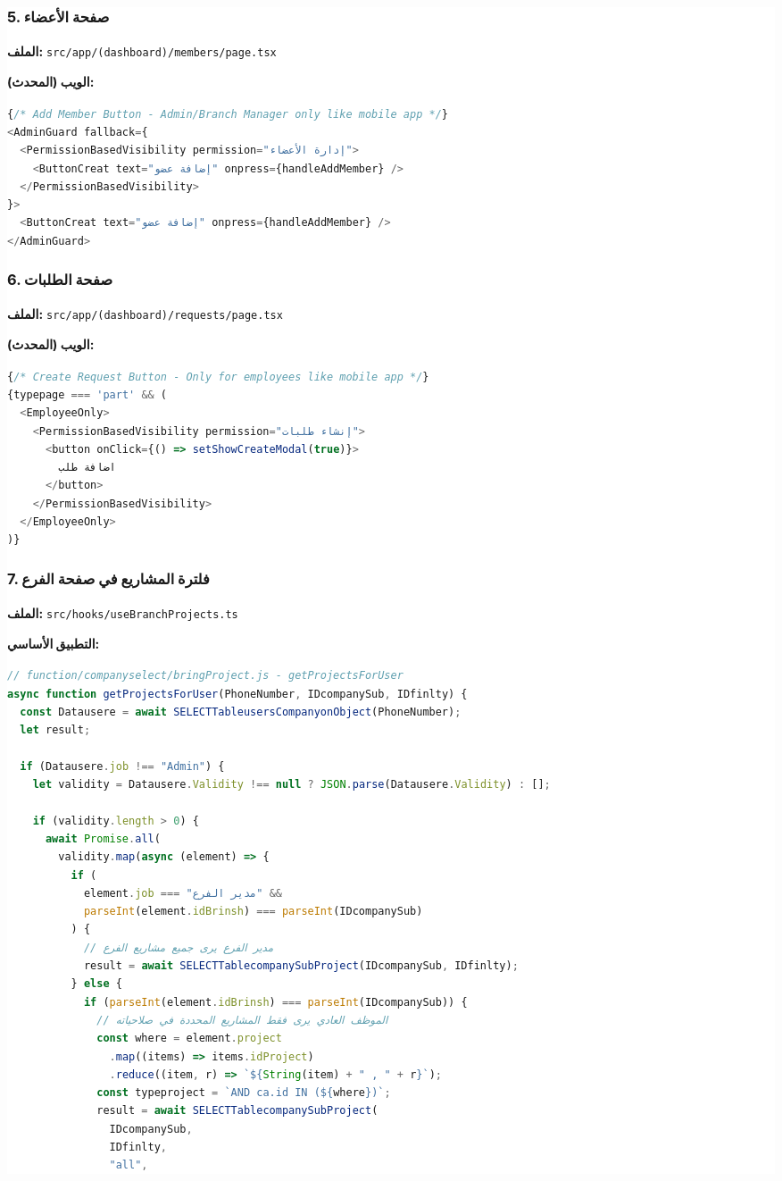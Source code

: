 ### **5. صفحة الأعضاء**
**الملف:** `src/app/(dashboard)/members/page.tsx`

**الويب (المحدث):**
```typescript
{/* Add Member Button - Admin/Branch Manager only like mobile app */}
<AdminGuard fallback={
  <PermissionBasedVisibility permission="إدارة الأعضاء">
    <ButtonCreat text="إضافة عضو" onpress={handleAddMember} />
  </PermissionBasedVisibility>
}>
  <ButtonCreat text="إضافة عضو" onpress={handleAddMember} />
</AdminGuard>
```

### **6. صفحة الطلبات**
**الملف:** `src/app/(dashboard)/requests/page.tsx`

**الويب (المحدث):**
```typescript
{/* Create Request Button - Only for employees like mobile app */}
{typepage === 'part' && (
  <EmployeeOnly>
    <PermissionBasedVisibility permission="إنشاء طلبات">
      <button onClick={() => setShowCreateModal(true)}>
        اضافة طلب
      </button>
    </PermissionBasedVisibility>
  </EmployeeOnly>
)}
```

### **7. فلترة المشاريع في صفحة الفرع**
**الملف:** `src/hooks/useBranchProjects.ts`

**التطبيق الأساسي:**
```javascript
// function/companyselect/bringProject.js - getProjectsForUser
async function getProjectsForUser(PhoneNumber, IDcompanySub, IDfinlty) {
  const Datausere = await SELECTTableusersCompanyonObject(PhoneNumber);
  let result;

  if (Datausere.job !== "Admin") {
    let validity = Datausere.Validity !== null ? JSON.parse(Datausere.Validity) : [];

    if (validity.length > 0) {
      await Promise.all(
        validity.map(async (element) => {
          if (
            element.job === "مدير الفرع" &&
            parseInt(element.idBrinsh) === parseInt(IDcompanySub)
          ) {
            // مدير الفرع يرى جميع مشاريع الفرع
            result = await SELECTTablecompanySubProject(IDcompanySub, IDfinlty);
          } else {
            if (parseInt(element.idBrinsh) === parseInt(IDcompanySub)) {
              // الموظف العادي يرى فقط المشاريع المحددة في صلاحياته
              const where = element.project
                .map((items) => items.idProject)
                .reduce((item, r) => `${String(item) + " , " + r}`);
              const typeproject = `AND ca.id IN (${where})`;
              result = await SELECTTablecompanySubProject(
                IDcompanySub,
                IDfinlty,
                "all",
```